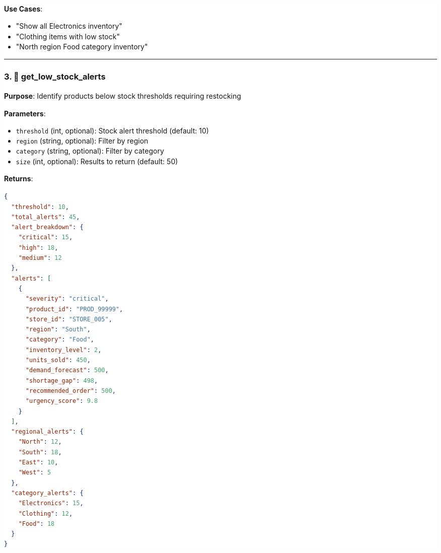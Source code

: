 **Use Cases**:
- "Show all Electronics inventory"
- "Clothing items with low stock"
- "North region Food category inventory"

---

### 3. 🚨 get_low_stock_alerts

**Purpose**: Identify products below stock thresholds requiring restocking

**Parameters**:
- `threshold` (int, optional): Stock alert threshold (default: 10)
- `region` (string, optional): Filter by region
- `category` (string, optional): Filter by category
- `size` (int, optional): Results to return (default: 50)

**Returns**:
```json
{
  "threshold": 10,
  "total_alerts": 45,
  "alert_breakdown": {
    "critical": 15,
    "high": 18,
    "medium": 12
  },
  "alerts": [
    {
      "severity": "critical",
      "product_id": "PROD_99999",
      "store_id": "STORE_005",
      "region": "South",
      "category": "Food",
      "inventory_level": 2,
      "units_sold": 450,
      "demand_forecast": 500,
      "shortage_gap": 498,
      "recommended_order": 500,
      "urgency_score": 9.8
    }
  ],
  "regional_alerts": {
    "North": 12,
    "South": 18,
    "East": 10,
    "West": 5
  },
  "category_alerts": {
    "Electronics": 15,
    "Clothing": 12,
    "Food": 18
  }
}
```
